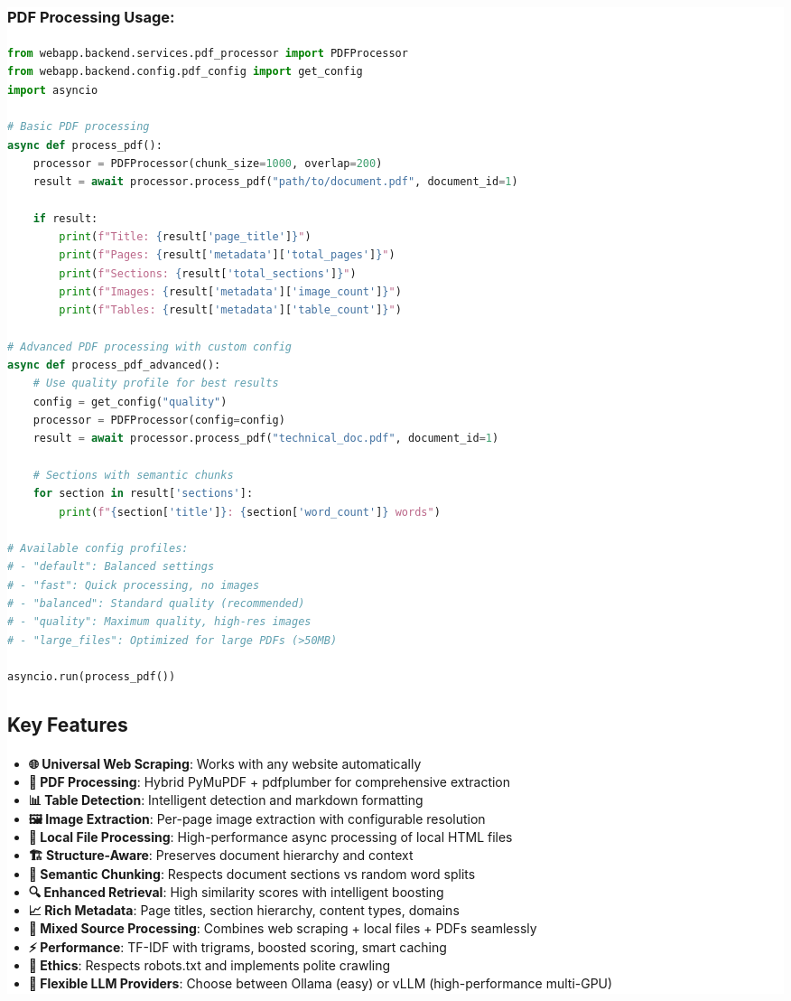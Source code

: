 ### PDF Processing Usage:
```python
from webapp.backend.services.pdf_processor import PDFProcessor
from webapp.backend.config.pdf_config import get_config
import asyncio

# Basic PDF processing
async def process_pdf():
    processor = PDFProcessor(chunk_size=1000, overlap=200)
    result = await processor.process_pdf("path/to/document.pdf", document_id=1)

    if result:
        print(f"Title: {result['page_title']}")
        print(f"Pages: {result['metadata']['total_pages']}")
        print(f"Sections: {result['total_sections']}")
        print(f"Images: {result['metadata']['image_count']}")
        print(f"Tables: {result['metadata']['table_count']}")

# Advanced PDF processing with custom config
async def process_pdf_advanced():
    # Use quality profile for best results
    config = get_config("quality")
    processor = PDFProcessor(config=config)
    result = await processor.process_pdf("technical_doc.pdf", document_id=1)

    # Sections with semantic chunks
    for section in result['sections']:
        print(f"{section['title']}: {section['word_count']} words")

# Available config profiles:
# - "default": Balanced settings
# - "fast": Quick processing, no images
# - "balanced": Standard quality (recommended)
# - "quality": Maximum quality, high-res images
# - "large_files": Optimized for large PDFs (>50MB)

asyncio.run(process_pdf())
```

## Key Features

- **🌐 Universal Web Scraping**: Works with any website automatically
- **📄 PDF Processing**: Hybrid PyMuPDF + pdfplumber for comprehensive extraction
- **📊 Table Detection**: Intelligent detection and markdown formatting
- **🖼️ Image Extraction**: Per-page image extraction with configurable resolution
- **📂 Local File Processing**: High-performance async processing of local HTML files
- **🏗️ Structure-Aware**: Preserves document hierarchy and context
- **🧠 Semantic Chunking**: Respects document sections vs random word splits
- **🔍 Enhanced Retrieval**: High similarity scores with intelligent boosting
- **📈 Rich Metadata**: Page titles, section hierarchy, content types, domains
- **🔄 Mixed Source Processing**: Combines web scraping + local files + PDFs seamlessly
- **⚡ Performance**: TF-IDF with trigrams, boosted scoring, smart caching
- **🤖 Ethics**: Respects robots.txt and implements polite crawling
- **🚀 Flexible LLM Providers**: Choose between Ollama (easy) or vLLM (high-performance multi-GPU)
